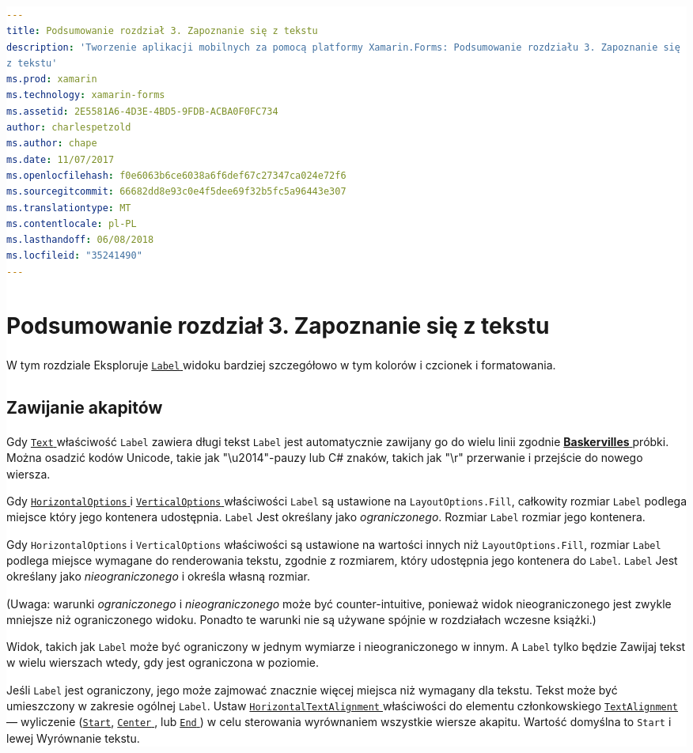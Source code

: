 ```yaml
---
title: Podsumowanie rozdział 3. Zapoznanie się z tekstu
description: 'Tworzenie aplikacji mobilnych za pomocą platformy Xamarin.Forms: Podsumowanie rozdziału 3. Zapoznanie się z tekstu'
ms.prod: xamarin
ms.technology: xamarin-forms
ms.assetid: 2E5581A6-4D3E-4BD5-9FDB-ACBA0F0FC734
author: charlespetzold
ms.author: chape
ms.date: 11/07/2017
ms.openlocfilehash: f0e6063b6ce6038a6f6def67c27347ca024e72f6
ms.sourcegitcommit: 66682dd8e93c0e4f5dee69f32b5fc5a96443e307
ms.translationtype: MT
ms.contentlocale: pl-PL
ms.lasthandoff: 06/08/2018
ms.locfileid: "35241490"
---
```

# <a name="summary-of-chapter-3-deeper-into-text"></a>Podsumowanie rozdział 3. Zapoznanie się z tekstu

W tym rozdziale Eksploruje [ `Label` ](https://developer.xamarin.com/api/type/Xamarin.Forms.Label/) widoku bardziej szczegółowo w tym kolorów i czcionek i formatowania.

## <a name="wrapping-paragraphs"></a>Zawijanie akapitów

Gdy [ `Text` ](https://developer.xamarin.com/api/property/Xamarin.Forms.Label.Text/) właściwość `Label` zawiera długi tekst `Label` jest automatycznie zawijany go do wielu linii zgodnie [ **Baskervilles** ](https://github.com/xamarin/xamarin-forms-book-samples/tree/master/Chapter03/Baskervilles) próbki. Można osadzić kodów Unicode, takie jak "\u2014"-pauzy lub C# znaków, takich jak "\r" przerwanie i przejście do nowego wiersza.

Gdy [ `HorizontalOptions` ](https://developer.xamarin.com/api/property/Xamarin.Forms.View.HorizontalOptions/) i [ `VerticalOptions` ](https://developer.xamarin.com/api/property/Xamarin.Forms.View.VerticalOptions/) właściwości `Label` są ustawione na `LayoutOptions.Fill`, całkowity rozmiar `Label` podlega miejsce który jego kontenera udostępnia. `Label` Jest określany jako *ograniczonego*. Rozmiar `Label` rozmiar jego kontenera.

Gdy `HorizontalOptions` i `VerticalOptions` właściwości są ustawione na wartości innych niż `LayoutOptions.Fill`, rozmiar `Label` podlega miejsce wymagane do renderowania tekstu, zgodnie z rozmiarem, który udostępnia jego kontenera do `Label`. `Label` Jest określany jako *nieograniczonego* i określa własną rozmiar.

(Uwaga: warunki *ograniczonego* i *nieograniczonego* może być counter-intuitive, ponieważ widok nieograniczonego jest zwykle mniejsze niż ograniczonego widoku. Ponadto te warunki nie są używane spójnie w rozdziałach wczesne książki.)

Widok, takich jak `Label` może być ograniczony w jednym wymiarze i nieograniczonego w innym. A `Label` tylko będzie Zawijaj tekst w wielu wierszach wtedy, gdy jest ograniczona w poziomie.

Jeśli `Label` jest ograniczony, jego może zajmować znacznie więcej miejsca niż wymagany dla tekstu. Tekst może być umieszczony w zakresie ogólnej `Label`. Ustaw [ `HorizontalTextAlignment` ](https://developer.xamarin.com/api/property/Xamarin.Forms.Label.HorizontalTextAlignment/) właściwości do elementu członkowskiego [ `TextAlignment` ](https://developer.xamarin.com/api/type/Xamarin.Forms.TextAlignment/) — wyliczenie ([`Start`](https://developer.xamarin.com/api/field/Xamarin.Forms.TextAlignment.Start/), [ `Center` ](https://developer.xamarin.com/api/field/Xamarin.Forms.TextAlignment.Center/), lub [ `End` ](https://developer.xamarin.com/api/field/Xamarin.Forms.TextAlignment.Center/)) w celu sterowania wyrównaniem wszystkie wiersze akapitu. Wartość domyślna to `Start` i lewej Wyrównanie tekstu.
